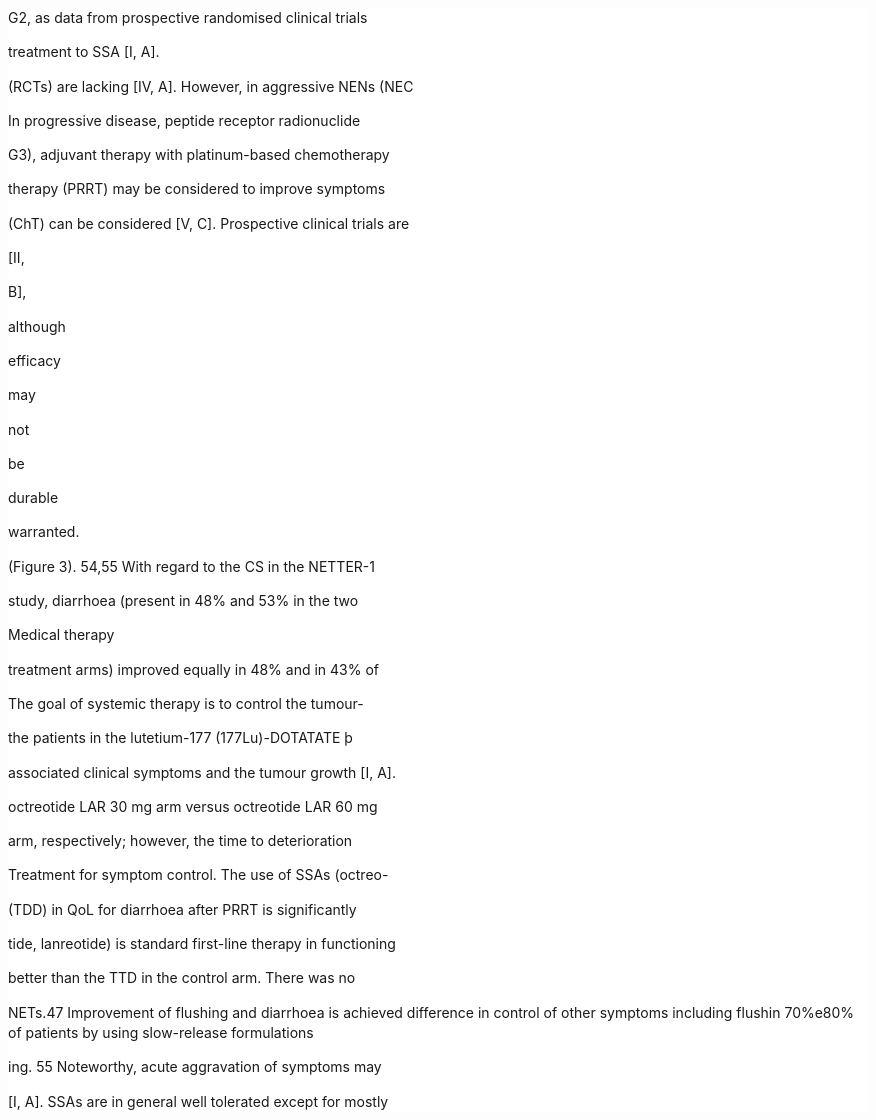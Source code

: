 G2, as data from prospective randomised clinical trials

treatment to SSA \[I, A\]. 

\(RCTs\) are lacking \[IV, A\]. However, in aggressive NENs \(NEC

In progressive disease, peptide receptor radionuclide

G3\), adjuvant therapy with platinum-based chemotherapy

therapy \(PRRT\) may be considered to improve symptoms

\(ChT\) can be considered \[V, C\]. Prospective clinical trials are

\[II, 

B\], 

although

efficacy

may

not

be

durable

warranted. 

\(Figure 3\). 54,55 With regard to the CS in the NETTER-1

study, diarrhoea \(present in 48% and 53% in the two

Medical therapy

treatment arms\) improved equally in 48% and in 43% of

The goal of systemic therapy is to control the tumour-

the patients in the lutetium-177 \(177Lu\)-DOTATATE þ

associated clinical symptoms and the tumour growth \[I, A\]. 

octreotide LAR 30 mg arm versus octreotide LAR 60 mg

arm, respectively; however, the time to deterioration

Treatment for symptom control. The use of SSAs \(octreo-

\(TDD\) in QoL for diarrhoea after PRRT is significantly

tide, lanreotide\) is standard first-line therapy in functioning

better than the TTD in the control arm. There was no

NETs.47 Improvement of flushing and diarrhoea is achieved difference in control of other symptoms including flushin 70%e80% of patients by using slow-release formulations

ing. 55 Noteworthy, acute aggravation of symptoms may

\[I, A\]. SSAs are in general well tolerated except for mostly
